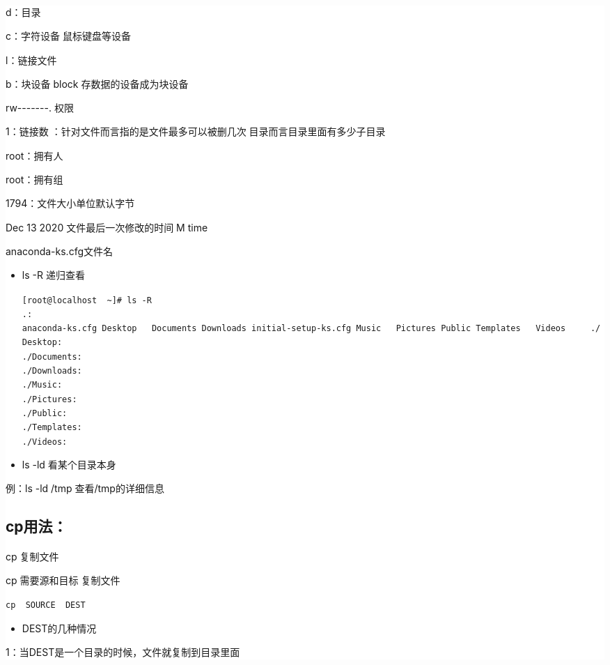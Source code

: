 d：目录

c：字符设备 鼠标键盘等设备

l：链接文件

b：块设备  block 存数据的设备成为块设备

rw-------. 权限

1：链接数 ：针对文件而言指的是文件最多可以被删几次 目录而言目录里面有多少子目录

root：拥有人

root：拥有组

1794：文件大小单位默认字节

Dec 13 2020 文件最后一次修改的时间 M time

anaconda-ks.cfg文件名

- ls -R 递归查看

    ```shell
    [root@localhost  ~]# ls -R   
    .:  
    anaconda-ks.cfg Desktop   Documents Downloads initial-setup-ks.cfg Music   Pictures Public Templates   Videos     ./Desktop:     
    ./Documents:     
    ./Downloads:     
    ./Music:     
    ./Pictures:     
    ./Public:     
    ./Templates:     
    ./Videos:
    ```



- ls -ld 看某个目录本身

例：ls -ld /tmp 查看/tmp的详细信息

 



## cp用法：

cp 复制文件

cp 需要源和目标 复制文件

 ```shell
cp  SOURCE  DEST
 ```

 

- DEST的几种情况

1：当DEST是一个目录的时候，文件就复制到目录里面
